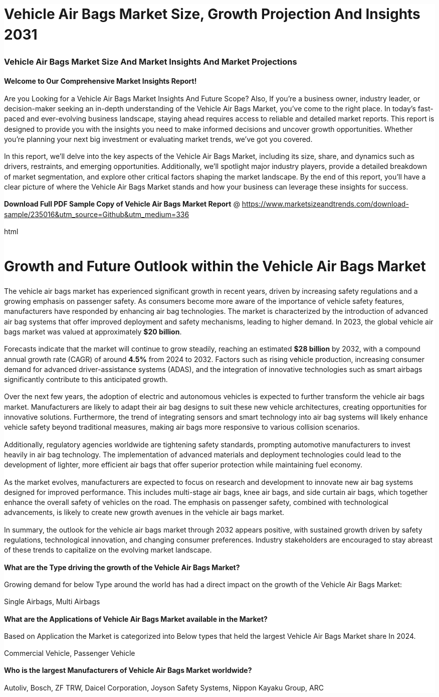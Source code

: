 <h1> Vehicle Air Bags Market Size, Growth Projection And Insights 2031</h1><div class="" data-test-id=""><h3><span class="">Vehicle Air Bags Market Size And Market Insights And Market Projections</span></h3></div><div class="" data-test-id=""><p><strong>Welcome to Our Comprehensive Market Insights Report!</strong></p><p>Are you Looking for a Vehicle Air Bags Market Insights And Future Scope? Also, If you&rsquo;re a business owner, industry leader, or decision-maker seeking an in-depth understanding of the Vehicle Air Bags Market, you&rsquo;ve come to the right place. In today&rsquo;s fast-paced and ever-evolving business landscape, staying ahead requires access to reliable and detailed market reports. This report is designed to provide you with the insights you need to make informed decisions and uncover growth opportunities. Whether you&rsquo;re planning your next big investment or evaluating market trends, we&rsquo;ve got you covered.</p><p>In this report, we&rsquo;ll delve into the key aspects of the Vehicle Air Bags Market, including its size, share, and dynamics such as drivers, restraints, and emerging opportunities. Additionally, we&rsquo;ll spotlight major industry players, provide a detailed breakdown of market segmentation, and explore other critical factors shaping the market landscape. By the end of this report, you&rsquo;ll have a clear picture of where the Vehicle Air Bags Market stands and how your business can leverage these insights for success.</p><p><strong>Download Full PDF Sample Copy of Vehicle Air Bags Market Report</strong> @ <a href="https://www.marketsizeandtrends.com/download-sample/235016&utm_source=Github&utm_medium=336" target="_blank">https://www.marketsizeandtrends.com/download-sample/235016&utm_source=Github&utm_medium=336</a></p></div><div class="" data-test-id=""><p><span class="">html<!DOCTYPE html><html lang="en"><head>    <meta charset="UTF-8">    <meta name="viewport" content="width=device-width, initial-scale=1.0">    <title>Vehicle Air Bags Market Growth and Outlook</title></head><body>    <h1>Growth and Future Outlook within the Vehicle Air Bags Market</h1>    <p>The vehicle air bags market has experienced significant growth in recent years, driven by increasing safety regulations and a growing emphasis on passenger safety. As consumers become more aware of the importance of vehicle safety features, manufacturers have responded by enhancing air bag technologies. The market is characterized by the introduction of advanced air bag systems that offer improved deployment and safety mechanisms, leading to higher demand. In 2023, the global vehicle air bags market was valued at approximately <strong>$20 billion</strong>.</p>        <p>Forecasts indicate that the market will continue to grow steadily, reaching an estimated <strong>$28 billion</strong> by 2032, with a compound annual growth rate (CAGR) of around <strong>4.5%</strong> from 2024 to 2032. Factors such as rising vehicle production, increasing consumer demand for advanced driver-assistance systems (ADAS), and the integration of innovative technologies such as smart airbags significantly contribute to this anticipated growth. </p>    <p>Over the next few years, the adoption of electric and autonomous vehicles is expected to further transform the vehicle air bags market. Manufacturers are likely to adapt their air bag designs to suit these new vehicle architectures, creating opportunities for innovative solutions. Furthermore, the trend of integrating sensors and smart technology into air bag systems will likely enhance vehicle safety beyond traditional measures, making air bags more responsive to various collision scenarios.</p>    <p>Additionally, regulatory agencies worldwide are tightening safety standards, prompting automotive manufacturers to invest heavily in air bag technology. The implementation of advanced materials and deployment technologies could lead to the development of lighter, more efficient air bags that offer superior protection while maintaining fuel economy.</p>    <p><strong></strong> As the market evolves, manufacturers are expected to focus on research and development to innovate new air bag systems designed for improved performance. This includes multi-stage air bags, knee air bags, and side curtain air bags, which together enhance the overall safety of vehicles on the road. The emphasis on passenger safety, combined with technological advancements, is likely to create new growth avenues in the vehicle air bags market.</p>    <p>In summary, the outlook for the vehicle air bags market through 2032 appears positive, with sustained growth driven by safety regulations, technological innovation, and changing consumer preferences. Industry stakeholders are encouraged to stay abreast of these trends to capitalize on the evolving market landscape.</p></body></html></span></p><p><strong><span class="">What are the&nbsp;Type driving the growth of the Vehicle Air Bags Market?</span></strong></p></div><div class="" data-test-id=""><p><span class="">Growing demand for below Type around the world has had a direct impact on the growth of the Vehicle Air Bags Market:</span></p></div><div class="" data-test-id=""><p>Single Airbags, Multi Airbags</p><p><span class=""><strong>What are the&nbsp;Applications&nbsp;of Vehicle Air Bags Market available in the Market?</strong></span></p></div><div class="" data-test-id=""><p><span class="">Based on Application the Market is categorized into Below types that held the largest Vehicle Air Bags Market share In 2024.</span></p></div><div class="" data-test-id=""><p><span class="">Commercial Vehicle, Passenger Vehicle</span></p><p><span class=""><strong>Who is the largest Manufacturers of Vehicle Air Bags Market worldwide?</strong></span></p></div><div class="" data-test-id=""><p><span class="">Autoliv, Bosch, ZF TRW, Daicel Corporation, Joyson Safety Systems, Nippon Kayaku Group, ARC